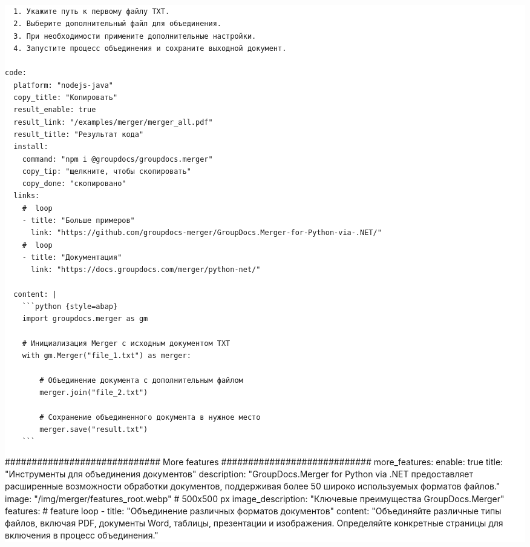       1. Укажите путь к первому файлу TXT.
      2. Выберите дополнительный файл для объединения.
      3. При необходимости примените дополнительные настройки.
      4. Запустите процесс объединения и сохраните выходной документ.
   
    code:
      platform: "nodejs-java"
      copy_title: "Копировать"
      result_enable: true
      result_link: "/examples/merger/merger_all.pdf"
      result_title: "Результат кода"
      install:
        command: "npm i @groupdocs/groupdocs.merger"
        copy_tip: "щелкните, чтобы скопировать"
        copy_done: "скопировано"
      links:
        #  loop
        - title: "Больше примеров"
          link: "https://github.com/groupdocs-merger/GroupDocs.Merger-for-Python-via-.NET/"
        #  loop
        - title: "Документация"
          link: "https://docs.groupdocs.com/merger/python-net/"
          
      content: |
        ```python {style=abap}
        import groupdocs.merger as gm

        # Инициализация Merger с исходным документом TXT
        with gm.Merger("file_1.txt") as merger:
            
            # Объединение документа с дополнительным файлом
            merger.join("file_2.txt")

            # Сохранение объединенного документа в нужное место
            merger.save("result.txt")
        ```            

############################# More features ############################
more_features:
  enable: true
  title: "Инструменты для объединения документов"
  description: "GroupDocs.Merger for Python via .NET предоставляет расширенные возможности обработки документов, поддерживая более 50 широко используемых форматов файлов."
  image: "/img/merger/features_root.webp" # 500x500 px
  image_description: "Ключевые преимущества GroupDocs.Merger"
  features:
    # feature loop
    - title: "Объединение различных форматов документов"
      content: "Объединяйте различные типы файлов, включая PDF, документы Word, таблицы, презентации и изображения. Определяйте конкретные страницы для включения в процесс объединения."
